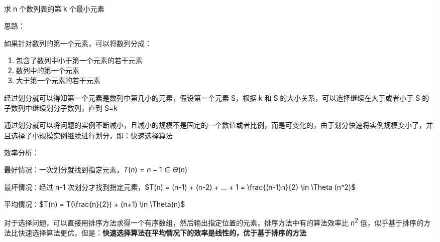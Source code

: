 求 n 个数列表的第 k 个最小元素

思路：

如果针对数列的第一个元素，可以将数列分成：

1. 包含了数列中小于第一个元素的若干元素
2. 数列中的第一个元素
3. 大于第一个元素的若干元素

经过划分就可以得知第一个元素是数列中第几小的元素，假设第一个元素 S，根据 k 和 S 的大小关系，可以选择继续在大于或者小于 S 的子数列中继续划分子数列，直到 S=k

通过划分就可以将问题的实例不断减小，且减小的规模不是固定的一个数值或者比例，而是可变化的，由于划分快速将实例规模变小了，并且选择了小规模实例继续进行划分，即：快速选择算法

效率分析：

最好情况：一次划分就找到指定元素，$T(n) = n-1 \in \Theta (n)$

最坏情况：经过 n-1 次划分才找到指定元素，$T(n) = (n-1) + (n-2) + ... + 1 = \frac{(n-1)n}{2} \in \Theta (n^2)$

平均情况：$T(n) =   T(\frac{n}{2}) + (n+1) \in \Theta(n)$

对于选择问题，可以直接用排序方法求得一个有序数组，然后输出指定位置的元素，排序方法中有的算法效率比 $n^2$ 低，似乎基于排序的方法比快速选择算法更优，但是：**快速选择算法在平均情况下的效率是线性的，优于基于排序的方法**